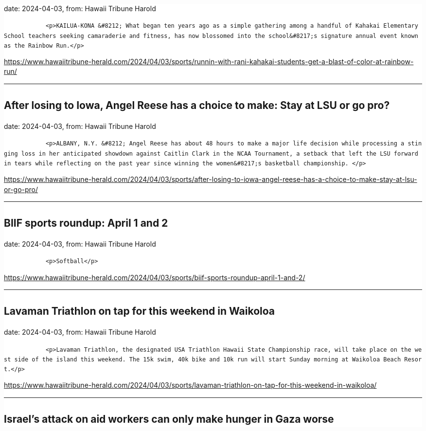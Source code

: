date: 2024-04-03, from: Hawaii Tribune Harold


				<p>KAILUA-KONA &#8212; What began ten years ago as a simple gathering among a handful of Kahakai Elementary School teachers seeking camaraderie and fitness, has now blossomed into the school&#8217;s signature annual event known as the Rainbow Run.</p>
			 

<https://www.hawaiitribune-herald.com/2024/04/03/sports/runnin-with-rani-kahakai-students-get-a-blast-of-color-at-rainbow-run/>

---

## After losing to Iowa, Angel Reese has a choice to make: Stay at LSU or go pro?

date: 2024-04-03, from: Hawaii Tribune Harold


				<p>ALBANY, N.Y. &#8212; Angel Reese has about 48 hours to make a major life decision while processing a stinging loss in her anticipated showdown against Caitlin Clark in the NCAA Tournament, a setback that left the LSU forward in tears while reflecting on the past year since winning the women&#8217;s basketball championship. </p>
			 

<https://www.hawaiitribune-herald.com/2024/04/03/sports/after-losing-to-iowa-angel-reese-has-a-choice-to-make-stay-at-lsu-or-go-pro/>

---

## BIIF sports roundup: April 1 and 2

date: 2024-04-03, from: Hawaii Tribune Harold


				<p>Softball</p>
			 

<https://www.hawaiitribune-herald.com/2024/04/03/sports/biif-sports-roundup-april-1-and-2/>

---

## Lavaman Triathlon on tap for this weekend in Waikoloa

date: 2024-04-03, from: Hawaii Tribune Harold


				<p>Lavaman Triathlon, the designated USA Triathlon Hawaii State Championship race, will take place on the west side of the island this weekend. The 15k swim, 40k bike and 10k run will start Sunday morning at Waikoloa Beach Resort.</p>
			 

<https://www.hawaiitribune-herald.com/2024/04/03/sports/lavaman-triathlon-on-tap-for-this-weekend-in-waikoloa/>

---

## Israel’s attack on aid workers can only make hunger in Gaza worse
